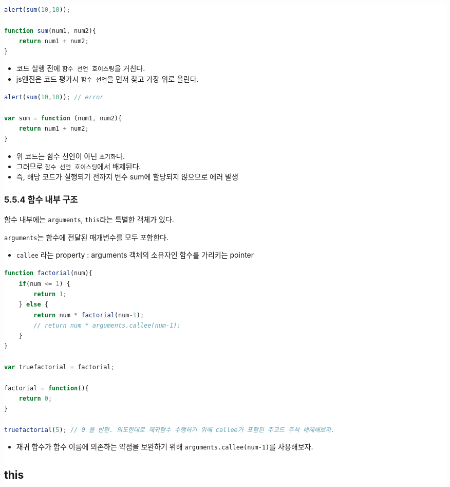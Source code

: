 ```javascript
alert(sum(10,10));

function sum(num1, num2){
	return num1 + num2;
}
```

- 코드 실행 전에 `함수 선언 호이스팅`을 거친다.
- js엔진은 코드 평가시 `함수 선언`을 먼저 찾고 가장 위로 올린다.

```javascript
alert(sum(10,10)); // error

var sum = function (num1, num2){
	return num1 + num2;
}
```

- 위 코드는 함수 선언이 아닌 `초기화`다.
- 그러므로 `함수 선언 호이스팅`에서 배제된다.
- 즉, 해당 코드가 실행되기 전까지 변수 sum에 할당되지 않으므로 에러 발생


### 5.5.4 함수 내부 구조

함수 내부에는 `arguments`, `this`라는 특별한 객체가 있다.

`arguments`는 함수에 전달된 매개변수를 모두 포함한다.

- `callee` 라는 property : arguments 객체의 소유자인 함수를 가리키는 pointer

```javascript
function factorial(num){
	if(num <= 1) {
		return 1;
	} else {
		return num * factorial(num-1);
		// return num * arguments.callee(num-1);
	}
}

var truefactorial = factorial;

factorial = function(){
	return 0;
}

truefactorial(5); // 0 을 반환. 의도한대로 재귀함수 수행하기 위해 callee가 포함된 주코드 주석 해제해보자.

```

- 재귀 함수가 함수 이름에 의존하는 약점을 보완하기 위해 `arguments.callee(num-1)`를 사용해보자.

## this
